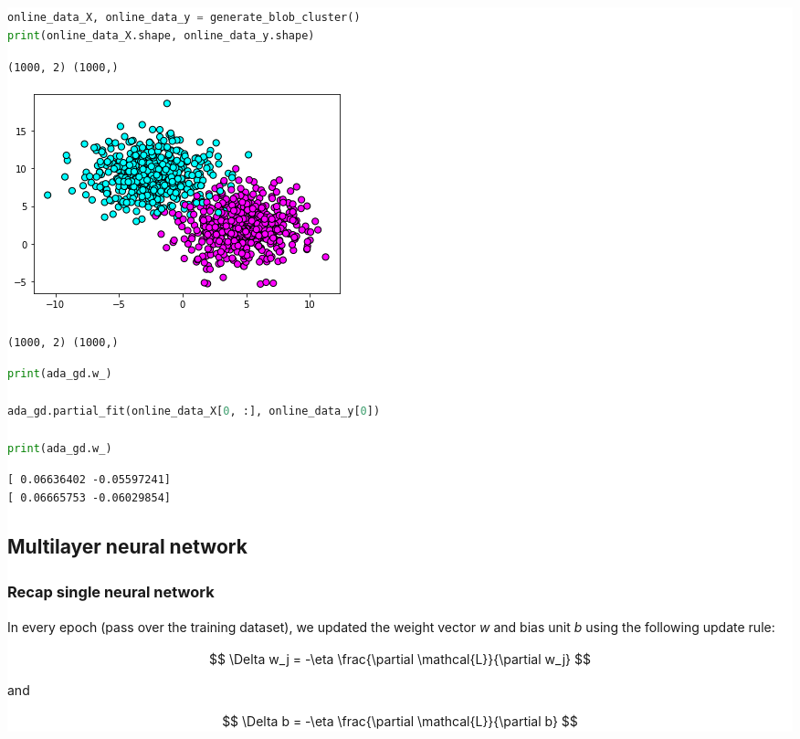 

```python
online_data_X, online_data_y = generate_blob_cluster()
print(online_data_X.shape, online_data_y.shape)
```

    (1000, 2) (1000,)



![png](README_files/README_42_1.png)


    (1000, 2) (1000,)



```python
print(ada_gd.w_)

ada_gd.partial_fit(online_data_X[0, :], online_data_y[0])

print(ada_gd.w_)
```

    [ 0.06636402 -0.05597241]
    [ 0.06665753 -0.06029854]


## Multilayer neural network


### Recap single neural network


In every epoch (pass over the training dataset), we updated the weight vector $w$ and bias unit $b$ using the following update rule:

$$
\Delta w_j = -\eta \frac{\partial \mathcal{L}}{\partial w_j}
$$

and

$$
\Delta b = -\eta \frac{\partial \mathcal{L}}{\partial b}
$$
